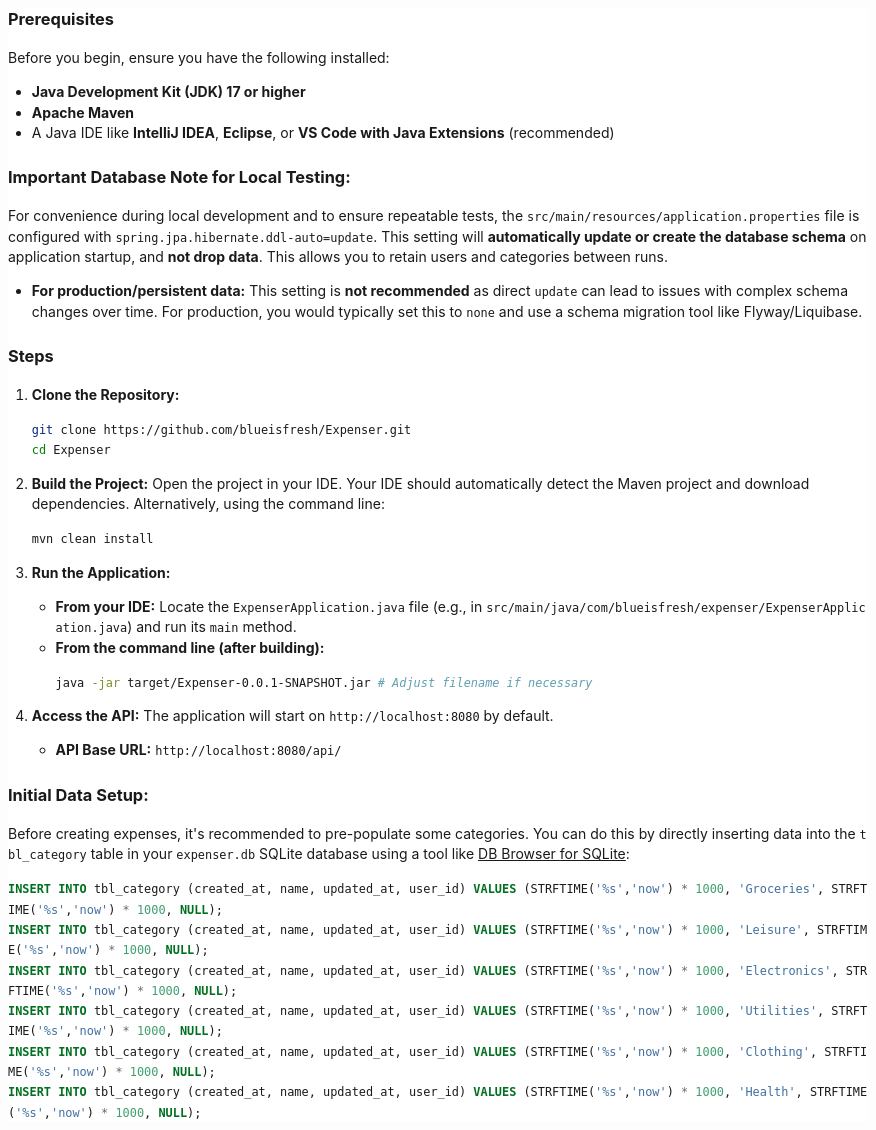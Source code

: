 ### Prerequisites

Before you begin, ensure you have the following installed:
*   **Java Development Kit (JDK) 17 or higher**
*   **Apache Maven**
*   A Java IDE like **IntelliJ IDEA**, **Eclipse**, or **VS Code with Java Extensions** (recommended)

### Important Database Note for Local Testing:

For convenience during local development and to ensure repeatable tests, the `src/main/resources/application.properties` file is configured with `spring.jpa.hibernate.ddl-auto=update`. This setting will **automatically update or create the database schema** on application startup, and **not drop data**. This allows you to retain users and categories between runs.

*   **For production/persistent data:** This setting is **not recommended** as direct `update` can lead to issues with complex schema changes over time. For production, you would typically set this to `none` and use a schema migration tool like Flyway/Liquibase.

### Steps

1.  **Clone the Repository:**
    ```bash
    git clone https://github.com/blueisfresh/Expenser.git
    cd Expenser
    ```

2.  **Build the Project:**
    Open the project in your IDE. Your IDE should automatically detect the Maven project and download dependencies.
    Alternatively, using the command line:
    ```bash
    mvn clean install
    ```

3.  **Run the Application:**
    *   **From your IDE:** Locate the `ExpenserApplication.java` file (e.g., in `src/main/java/com/blueisfresh/expenser/ExpenserApplication.java`) and run its `main` method.
    *   **From the command line (after building):**
        ```bash
        java -jar target/Expenser-0.0.1-SNAPSHOT.jar # Adjust filename if necessary
        ```

4.  **Access the API:**
    The application will start on `http://localhost:8080` by default.

    *   **API Base URL:** `http://localhost:8080/api/`

### Initial Data Setup:
Before creating expenses, it's recommended to pre-populate some categories. You can do this by directly inserting data into the `tbl_category` table in your `expenser.db` SQLite database using a tool like [DB Browser for SQLite](https://sqlitebrowser.org/):

```sql
INSERT INTO tbl_category (created_at, name, updated_at, user_id) VALUES (STRFTIME('%s','now') * 1000, 'Groceries', STRFTIME('%s','now') * 1000, NULL);
INSERT INTO tbl_category (created_at, name, updated_at, user_id) VALUES (STRFTIME('%s','now') * 1000, 'Leisure', STRFTIME('%s','now') * 1000, NULL);
INSERT INTO tbl_category (created_at, name, updated_at, user_id) VALUES (STRFTIME('%s','now') * 1000, 'Electronics', STRFTIME('%s','now') * 1000, NULL);
INSERT INTO tbl_category (created_at, name, updated_at, user_id) VALUES (STRFTIME('%s','now') * 1000, 'Utilities', STRFTIME('%s','now') * 1000, NULL);
INSERT INTO tbl_category (created_at, name, updated_at, user_id) VALUES (STRFTIME('%s','now') * 1000, 'Clothing', STRFTIME('%s','now') * 1000, NULL);
INSERT INTO tbl_category (created_at, name, updated_at, user_id) VALUES (STRFTIME('%s','now') * 1000, 'Health', STRFTIME('%s','now') * 1000, NULL);
```